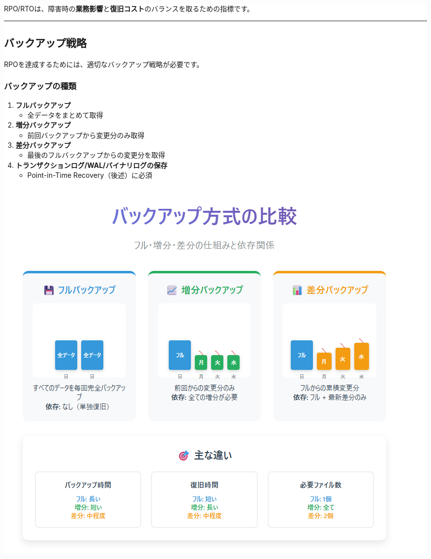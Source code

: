 RPO/RTOは、障害時の**業務影響**と**復旧コスト**のバランスを取るための指標です。

---

## バックアップ戦略

RPOを達成するためには、適切なバックアップ戦略が必要です。

### バックアップの種類


1. **フルバックアップ**  
   - 全データをまとめて取得
2. **増分バックアップ**  
   - 前回バックアップから変更分のみ取得
3. **差分バックアップ**  
   - 最後のフルバックアップからの変更分を取得
4. **トランザクションログ/WAL/バイナリログの保存**  
   - Point-in-Time Recovery（後述）に必須



![sample](./images/8_13_design_and_operations.png)
